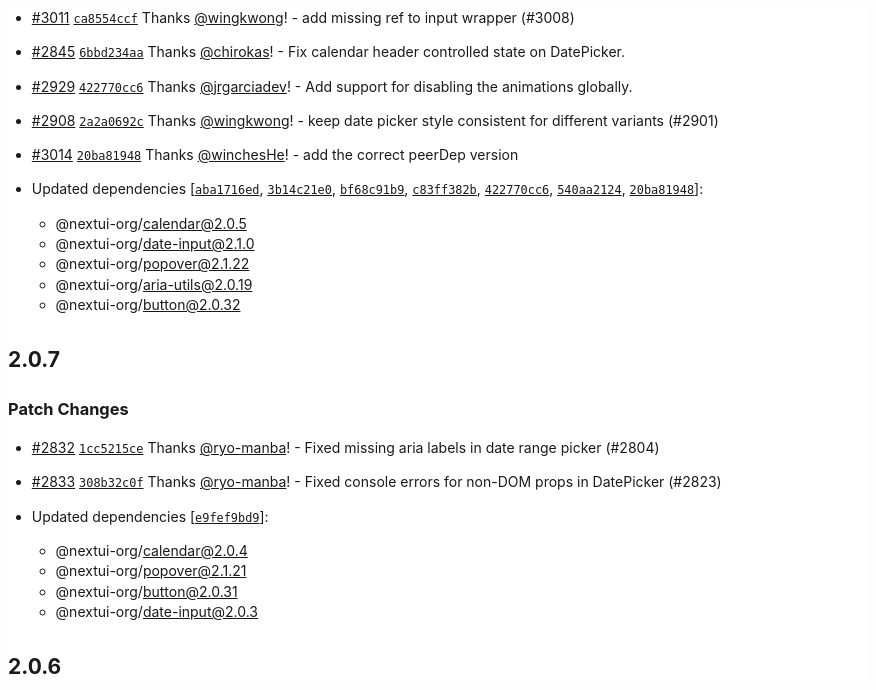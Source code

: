 - [#3011](https://github.com/nextui-org/nextui/pull/3011) [`ca8554ccf`](https://github.com/nextui-org/nextui/commit/ca8554ccff143c49aea535b98e4ffdbcd0040a26) Thanks [@wingkwong](https://github.com/wingkwong)! - add missing ref to input wrapper (#3008)

- [#2845](https://github.com/nextui-org/nextui/pull/2845) [`6bbd234aa`](https://github.com/nextui-org/nextui/commit/6bbd234aa23fa594a191e39265296c3be09fda7f) Thanks [@chirokas](https://github.com/chirokas)! - Fix calendar header controlled state on DatePicker.

- [#2929](https://github.com/nextui-org/nextui/pull/2929) [`422770cc6`](https://github.com/nextui-org/nextui/commit/422770cc6bcdd1d4c51257654ab718f3c19d6cb2) Thanks [@jrgarciadev](https://github.com/jrgarciadev)! - Add support for disabling the animations globally.

- [#2908](https://github.com/nextui-org/nextui/pull/2908) [`2a2a0692c`](https://github.com/nextui-org/nextui/commit/2a2a0692ca81ea575d2328d933d775ccbd43ac1c) Thanks [@wingkwong](https://github.com/wingkwong)! - keep date picker style consistent for different variants (#2901)

- [#3014](https://github.com/nextui-org/nextui/pull/3014) [`20ba81948`](https://github.com/nextui-org/nextui/commit/20ba81948d86ccc7ea4269cceb06e04899903b0e) Thanks [@winchesHe](https://github.com/winchesHe)! - add the correct peerDep version

- Updated dependencies [[`aba1716ed`](https://github.com/nextui-org/nextui/commit/aba1716edc2a85c94e6baeb4acc481f67589d002), [`3b14c21e0`](https://github.com/nextui-org/nextui/commit/3b14c21e02fedf15d7d22e911109dac60c4e780e), [`bf68c91b9`](https://github.com/nextui-org/nextui/commit/bf68c91b9a5be2014830859b0be2127d657ba90f), [`c83ff382b`](https://github.com/nextui-org/nextui/commit/c83ff382b9e5deaa08ed7e64eee484cc4904704d), [`422770cc6`](https://github.com/nextui-org/nextui/commit/422770cc6bcdd1d4c51257654ab718f3c19d6cb2), [`540aa2124`](https://github.com/nextui-org/nextui/commit/540aa2124b45b65a40e73f5aea2b90405fe1fe9a), [`20ba81948`](https://github.com/nextui-org/nextui/commit/20ba81948d86ccc7ea4269cceb06e04899903b0e)]:
  - @nextui-org/calendar@2.0.5
  - @nextui-org/date-input@2.1.0
  - @nextui-org/popover@2.1.22
  - @nextui-org/aria-utils@2.0.19
  - @nextui-org/button@2.0.32

## 2.0.7

### Patch Changes

- [#2832](https://github.com/nextui-org/nextui/pull/2832) [`1cc5215ce`](https://github.com/nextui-org/nextui/commit/1cc5215ce6026da7e7736d74a5479b2f5b86c1ff) Thanks [@ryo-manba](https://github.com/ryo-manba)! - Fixed missing aria labels in date range picker (#2804)

- [#2833](https://github.com/nextui-org/nextui/pull/2833) [`308b32c0f`](https://github.com/nextui-org/nextui/commit/308b32c0f1611ecc72d8cf3b91a4481cc0fc09a5) Thanks [@ryo-manba](https://github.com/ryo-manba)! - Fixed console errors for non-DOM props in DatePicker (#2823)

- Updated dependencies [[`e9fef9bd9`](https://github.com/nextui-org/nextui/commit/e9fef9bd922ae1efdf3f796cfe88a579bf693c1d)]:
  - @nextui-org/calendar@2.0.4
  - @nextui-org/popover@2.1.21
  - @nextui-org/button@2.0.31
  - @nextui-org/date-input@2.0.3

## 2.0.6
